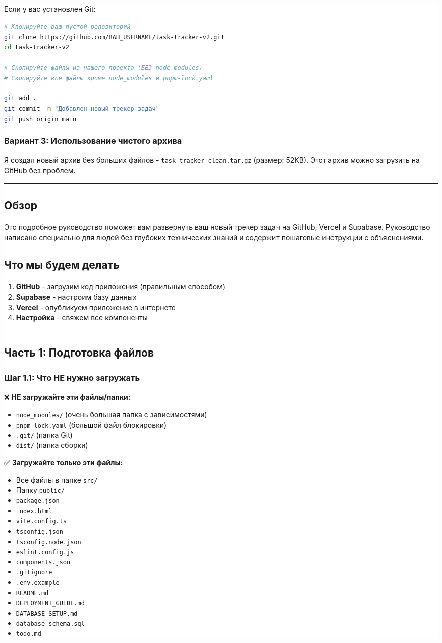 Если у вас установлен Git:

```bash
# Клонируйте ваш пустой репозиторий
git clone https://github.com/ВАШ_USERNAME/task-tracker-v2.git
cd task-tracker-v2

# Скопируйте файлы из нашего проекта (БЕЗ node_modules)
# Скопируйте все файлы кроме node_modules и pnpm-lock.yaml

git add .
git commit -m "Добавлен новый трекер задач"
git push origin main
```

### Вариант 3: Использование чистого архива

Я создал новый архив без больших файлов - `task-tracker-clean.tar.gz` (размер: 52KB). Этот архив можно загрузить на GitHub без проблем.

---

## Обзор

Это подробное руководство поможет вам развернуть ваш новый трекер задач на GitHub, Vercel и Supabase. Руководство написано специально для людей без глубоких технических знаний и содержит пошаговые инструкции с объяснениями.

## Что мы будем делать

1. **GitHub** - загрузим код приложения (правильным способом)
2. **Supabase** - настроим базу данных
3. **Vercel** - опубликуем приложение в интернете
4. **Настройка** - свяжем все компоненты

---

## Часть 1: Подготовка файлов

### Шаг 1.1: Что НЕ нужно загружать

❌ **НЕ загружайте эти файлы/папки:**
- `node_modules/` (очень большая папка с зависимостями)
- `pnpm-lock.yaml` (большой файл блокировки)
- `.git/` (папка Git)
- `dist/` (папка сборки)

✅ **Загружайте только эти файлы:**
- Все файлы в папке `src/`
- Папку `public/`
- `package.json`
- `index.html`
- `vite.config.ts`
- `tsconfig.json`
- `tsconfig.node.json`
- `eslint.config.js`
- `components.json`
- `.gitignore`
- `.env.example`
- `README.md`
- `DEPLOYMENT_GUIDE.md`
- `DATABASE_SETUP.md`
- `database-schema.sql`
- `todo.md`
